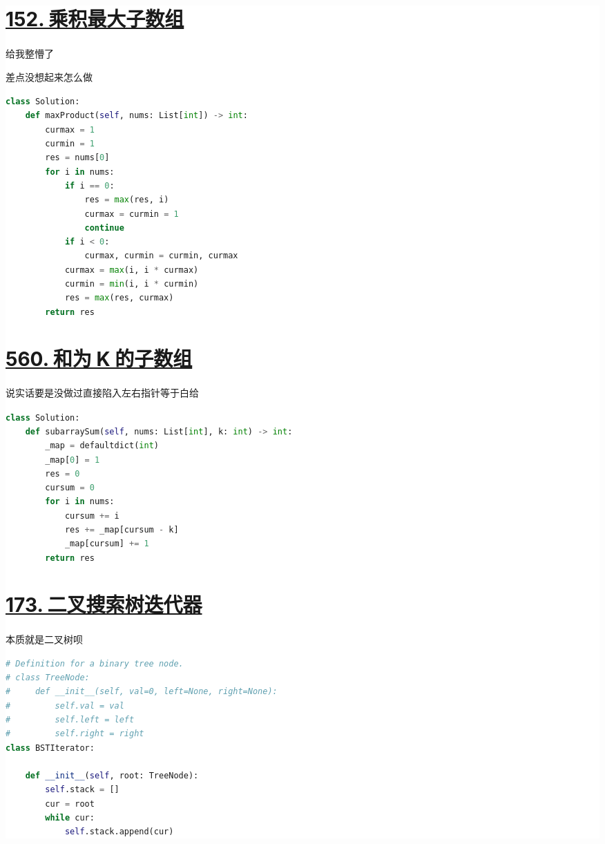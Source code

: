 # [152. 乘积最大子数组](https://leetcode-cn.com/problems/maximum-product-subarray/)

给我整懵了

差点没想起来怎么做

```python
class Solution:
    def maxProduct(self, nums: List[int]) -> int:
        curmax = 1
        curmin = 1
        res = nums[0]
        for i in nums:
            if i == 0:
                res = max(res, i)
                curmax = curmin = 1
                continue
            if i < 0:
                curmax, curmin = curmin, curmax
            curmax = max(i, i * curmax)
            curmin = min(i, i * curmin)
            res = max(res, curmax)
        return res
```

# [560. 和为 K 的子数组](https://leetcode-cn.com/problems/subarray-sum-equals-k/)

说实话要是没做过直接陷入左右指针等于白给

```python
class Solution:
    def subarraySum(self, nums: List[int], k: int) -> int:
        _map = defaultdict(int)
        _map[0] = 1
        res = 0
        cursum = 0
        for i in nums:
            cursum += i
            res += _map[cursum - k]
            _map[cursum] += 1
        return res
```

# [173. 二叉搜索树迭代器](https://leetcode-cn.com/problems/binary-search-tree-iterator/)

本质就是二叉树呗

```python
# Definition for a binary tree node.
# class TreeNode:
#     def __init__(self, val=0, left=None, right=None):
#         self.val = val
#         self.left = left
#         self.right = right
class BSTIterator:

    def __init__(self, root: TreeNode):
        self.stack = []
        cur = root
        while cur:
            self.stack.append(cur)
```